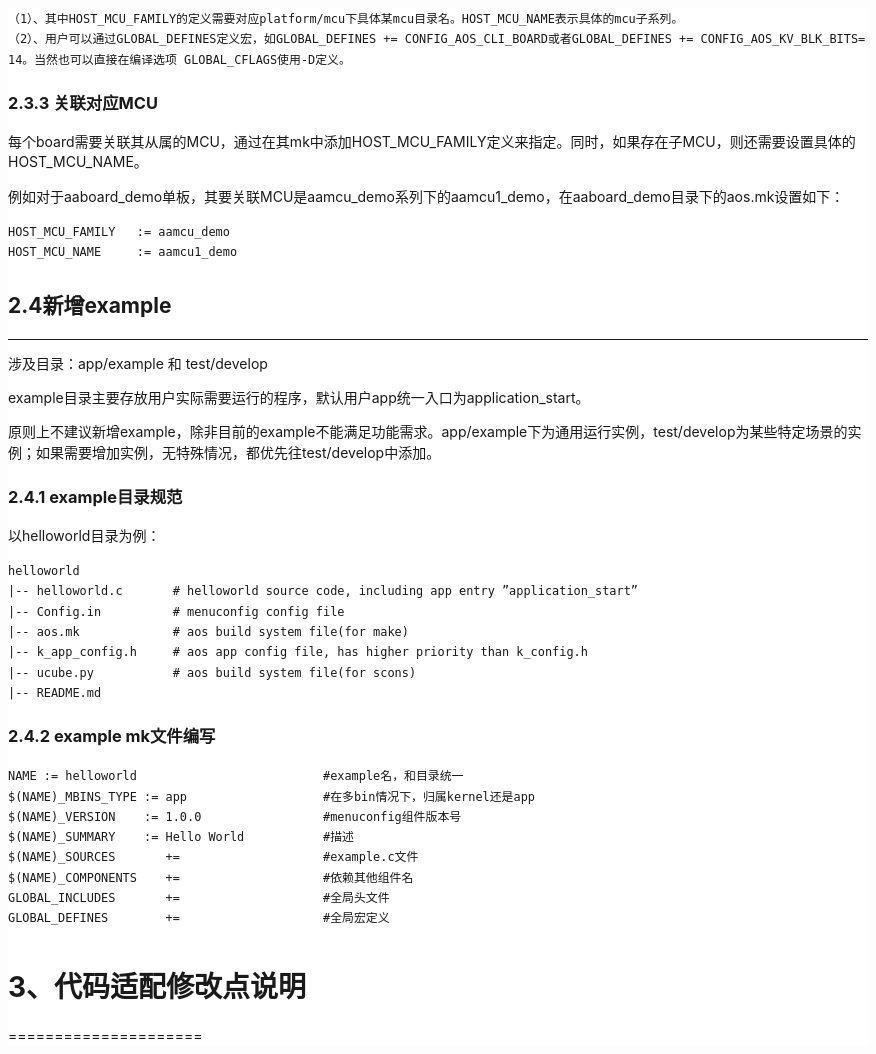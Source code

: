 ```
（1）、其中HOST_MCU_FAMILY的定义需要对应platform/mcu下具体某mcu目录名。HOST_MCU_NAME表示具体的mcu子系列。
（2）、用户可以通过GLOBAL_DEFINES定义宏，如GLOBAL_DEFINES += CONFIG_AOS_CLI_BOARD或者GLOBAL_DEFINES += CONFIG_AOS_KV_BLK_BITS=14。当然也可以直接在编译选项 GLOBAL_CFLAGS使用-D定义。

```
### 2.3.3 关联对应MCU

每个board需要关联其从属的MCU，通过在其mk中添加HOST_MCU_FAMILY定义来指定。同时，如果存在子MCU，则还需要设置具体的HOST_MCU_NAME。

例如对于aaboard_demo单板，其要关联MCU是aamcu_demo系列下的aamcu1_demo，在aaboard_demo目录下的aos.mk设置如下：
```
HOST_MCU_FAMILY   := aamcu_demo
HOST_MCU_NAME     := aamcu1_demo
```
## 2.4新增example
--------------

涉及目录：app/example 和 test/develop

example目录主要存放用户实际需要运行的程序，默认用户app统一入口为application_start。

原则上不建议新增example，除非目前的example不能满足功能需求。app/example下为通用运行实例，test/develop为某些特定场景的实例；如果需要增加实例，无特殊情况，都优先往test/develop中添加。

### 2.4.1 example目录规范

以helloworld目录为例：
```
helloworld
|-- helloworld.c       # helloworld source code, including app entry ”application_start”
|-- Config.in          # menuconfig config file
|-- aos.mk             # aos build system file(for make)
|-- k_app_config.h     # aos app config file, has higher priority than k_config.h
|-- ucube.py           # aos build system file(for scons)
|-- README.md
```

### 2.4.2 example mk文件编写
```
NAME := helloworld                          #example名，和目录统一
$(NAME)_MBINS_TYPE := app                   #在多bin情况下，归属kernel还是app
$(NAME)_VERSION    := 1.0.0                 #menuconfig组件版本号
$(NAME)_SUMMARY    := Hello World           #描述                  
$(NAME)_SOURCES       +=                    #example.c文件
$(NAME)_COMPONENTS    +=                    #依赖其他组件名
GLOBAL_INCLUDES       +=                    #全局头文件
GLOBAL_DEFINES        +=                    #全局宏定义
```

# 3、代码适配修改点说明
=====================
